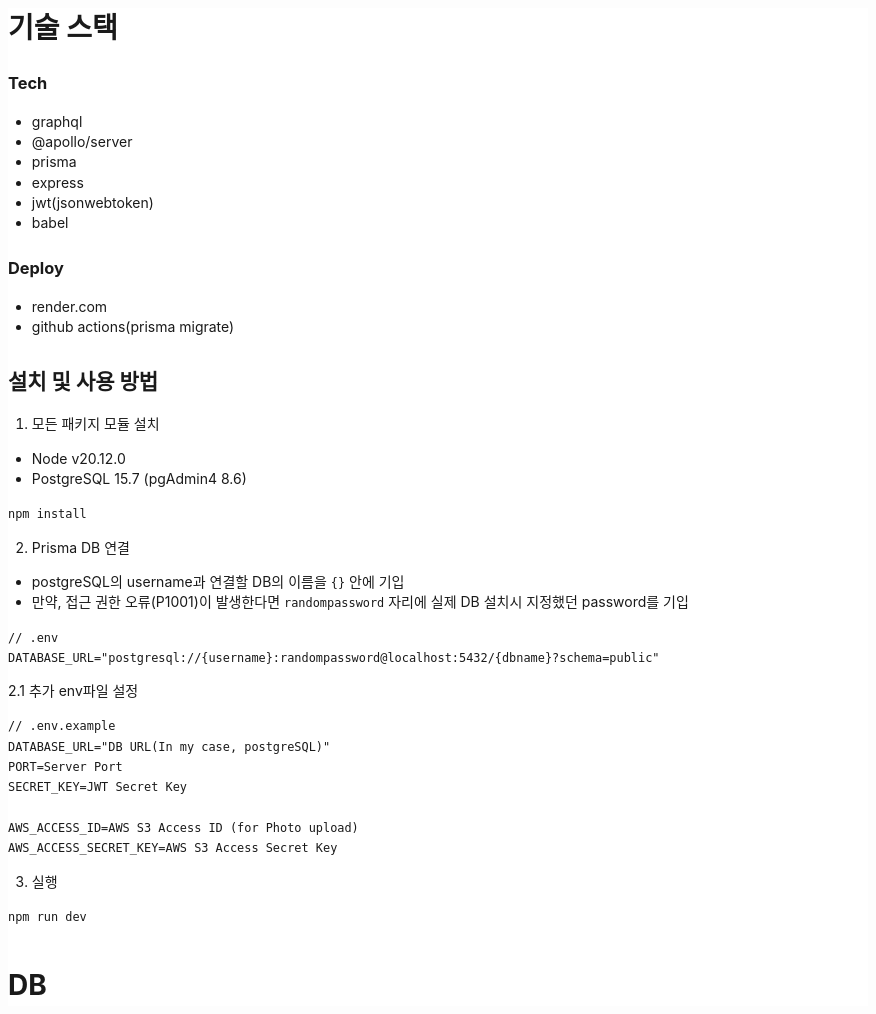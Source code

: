 # 기술 스택

### Tech

- graphql
- @apollo/server
- prisma
- express
- jwt(jsonwebtoken)
- babel

### Deploy

- render.com
- github actions(prisma migrate)

## 설치 및 사용 방법

1. 모든 패키지 모듈 설치

- Node v20.12.0
- PostgreSQL 15.7 (pgAdmin4 8.6)

```
npm install
```

2. Prisma DB 연결

- postgreSQL의 username과 연결할 DB의 이름을 `{}` 안에 기입
- 만약, 접근 권한 오류(P1001)이 발생한다면 `randompassword` 자리에 실제 DB 설치시 지정했던 password를 기입

```
// .env
DATABASE_URL="postgresql://{username}:randompassword@localhost:5432/{dbname}?schema=public"
```

2.1 추가 env파일 설정

```
// .env.example
DATABASE_URL="DB URL(In my case, postgreSQL)"
PORT=Server Port
SECRET_KEY=JWT Secret Key

AWS_ACCESS_ID=AWS S3 Access ID (for Photo upload)
AWS_ACCESS_SECRET_KEY=AWS S3 Access Secret Key
```

3. 실행

```
npm run dev
```

# DB
